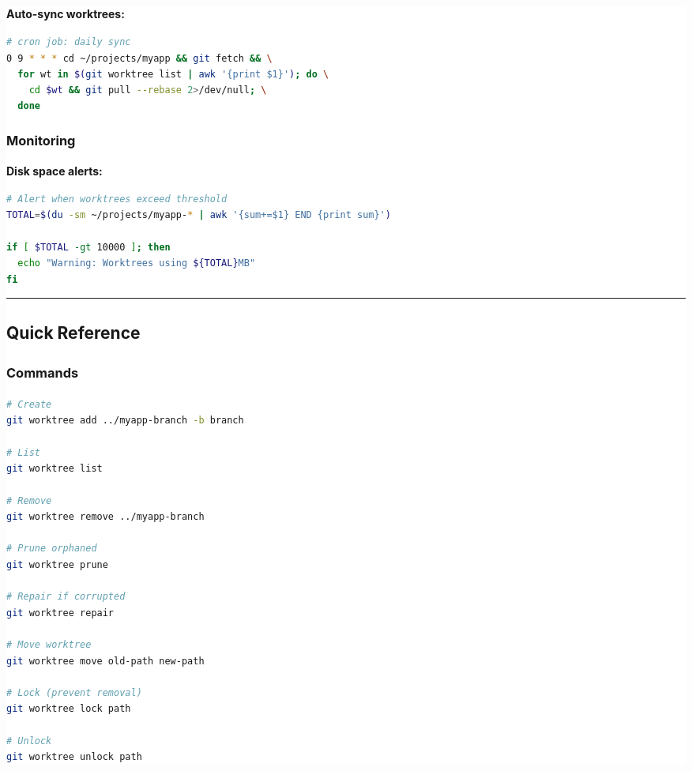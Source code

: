 **Auto-sync worktrees:**
```bash
# cron job: daily sync
0 9 * * * cd ~/projects/myapp && git fetch && \
  for wt in $(git worktree list | awk '{print $1}'); do \
    cd $wt && git pull --rebase 2>/dev/null; \
  done
```

### Monitoring

**Disk space alerts:**
```bash
# Alert when worktrees exceed threshold
TOTAL=$(du -sm ~/projects/myapp-* | awk '{sum+=$1} END {print sum}')

if [ $TOTAL -gt 10000 ]; then
  echo "Warning: Worktrees using ${TOTAL}MB"
fi
```

---

## Quick Reference

### Commands

```bash
# Create
git worktree add ../myapp-branch -b branch

# List
git worktree list

# Remove
git worktree remove ../myapp-branch

# Prune orphaned
git worktree prune

# Repair if corrupted
git worktree repair

# Move worktree
git worktree move old-path new-path

# Lock (prevent removal)
git worktree lock path

# Unlock
git worktree unlock path
```
